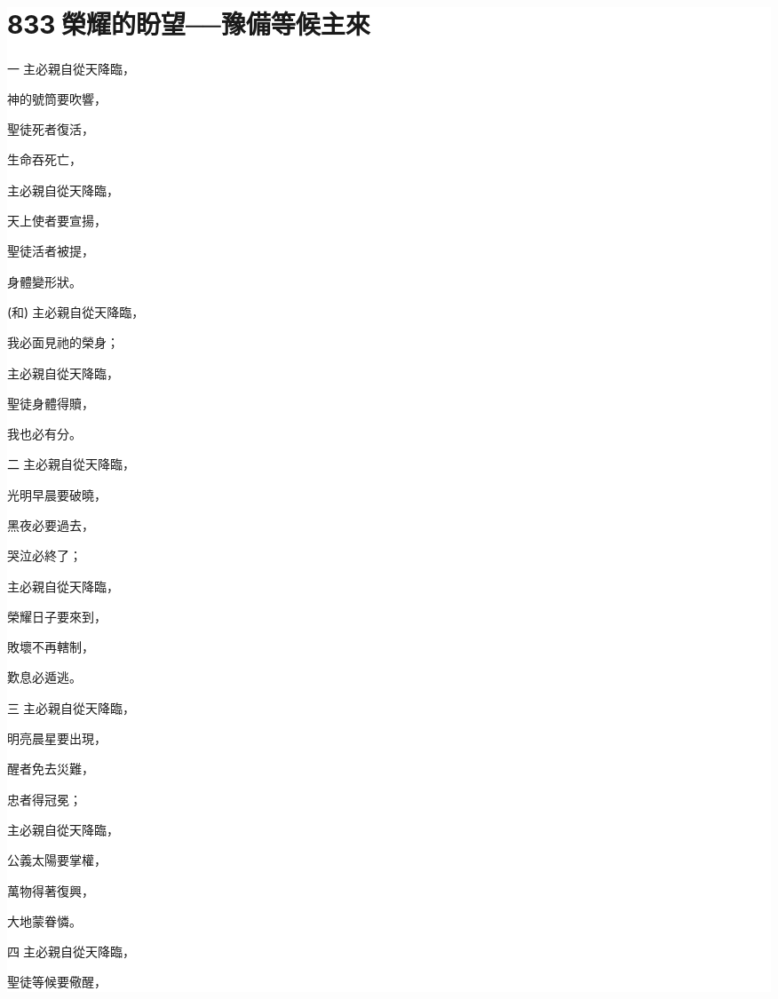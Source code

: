 # 833 榮耀的盼望──豫備等候主來

一 主必親自從天降臨，

神的號筒要吹響，

聖徒死者復活，

生命吞死亡，

主必親自從天降臨，

天上使者要宣揚，

聖徒活者被提，

身體變形狀。

(和) 主必親自從天降臨，

我必面見祂的榮身；

主必親自從天降臨，

聖徒身體得贖，

我也必有分。

二 主必親自從天降臨，

光明早晨要破曉，

黑夜必要過去，

哭泣必終了；

主必親自從天降臨，

榮耀日子要來到，

敗壞不再轄制，

歎息必遁逃。

三 主必親自從天降臨，

明亮晨星要出現，

醒者免去災難，

忠者得冠冕；

主必親自從天降臨，

公義太陽要掌權，

萬物得著復興，

大地蒙眷憐。

四 主必親自從天降臨，

聖徒等候要儆醒，
